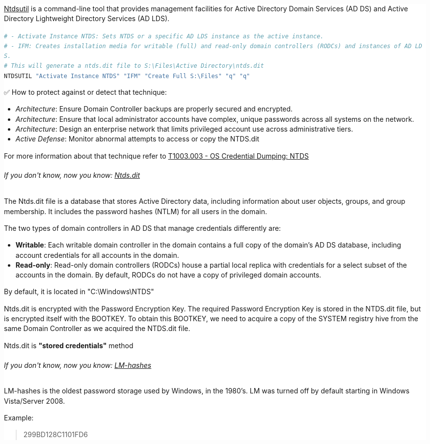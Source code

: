 [Ntdsutil](https://docs.microsoft.com/en-us/previous-versions/windows/it-pro/windows-server-2012-r2-and-2012/cc753343(v=ws.11)) is a command-line tool that provides management facilities for Active Directory Domain Services (AD DS) and Active Directory Lightweight Directory Services (AD LDS).

```bash
# - Activate Instance NTDS: Sets NTDS or a specific AD LDS instance as the active instance.
# - IFM: Creates installation media for writable (full) and read-only domain controllers (RODCs) and instances of AD LDS.
# This will generate a ntds.dit file to S:\Files\Active Directory\ntds.dit
NTDSUTIL "Activate Instance NTDS" "IFM" "Create Full S:\Files" "q" "q"
```

:white_check_mark: How to protect against or detect that technique:

- *Architecture*: Ensure Domain Controller backups are properly secured and encrypted.
- *Architecture*: Ensure that local administrator accounts have complex, unique passwords across all systems on the network.
- *Architecture*: Design an enterprise network that limits privileged account use across administrative tiers.
- *Active Defense*: Monitor abnormal attempts to access or copy the NTDS.dit

For more information about that technique refer to [T1003.003 - OS Credential Dumping: NTDS](https://attack.mitre.org/techniques/T1003/003/)

###### *If you don't know, now you know: [Ntds.dit](https://www.windowstechno.com/what-is-ntds-dit/)*

The Ntds.dit file is a database that stores Active Directory data, including information about user objects, groups, and group membership. It includes the password hashes (NTLM) for all users in the domain.

The two types of domain controllers in AD DS that manage credentials differently are:

- **Writable**: Each writable domain controller in the domain contains a full copy of the domain’s AD DS database, including account credentials for all accounts in the domain.
- **Read-only**: Read-only domain controllers (RODCs) house a partial local replica with credentials for a select subset of the accounts in the domain. By default, RODCs do not have a copy of privileged domain accounts.

By default, it is located in "C:\Windows\NTDS\"

Ntds.dit is encrypted with the Password Encryption Key.
The required Password Encryption Key is stored in the NTDS.dit file, but is encrypted itself with the BOOTKEY. To obtain this BOOTKEY, we need to acquire a copy of the SYSTEM registry hive from the same Domain Controller as we acquired the NTDS.dit file.

Ntds.dit is **"stored credentials"** method

###### *If you don't know, now you know: [LM-hashes](https://medium.com/@petergombos/lm-ntlm-net-ntlmv2-oh-my-a9b235c58ed4)*

LM-hashes is the oldest password storage used by Windows, in the 1980’s.
LM was turned off by default starting in Windows Vista/Server 2008.

Example:
> 299BD128C1101FD6
